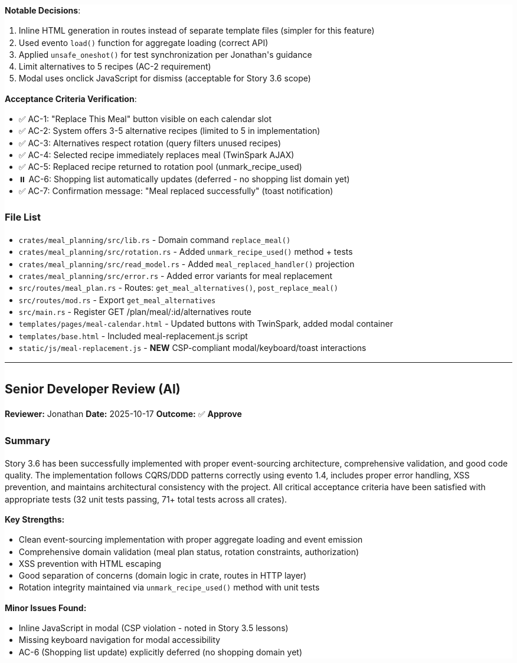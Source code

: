 **Notable Decisions**:
1. Inline HTML generation in routes instead of separate template files (simpler for this feature)
2. Used evento `load()` function for aggregate loading (correct API)
3. Applied `unsafe_oneshot()` for test synchronization per Jonathan's guidance
4. Limit alternatives to 5 recipes (AC-2 requirement)
5. Modal uses onclick JavaScript for dismiss (acceptable for Story 3.6 scope)

**Acceptance Criteria Verification**:
- ✅ AC-1: "Replace This Meal" button visible on each calendar slot
- ✅ AC-2: System offers 3-5 alternative recipes (limited to 5 in implementation)
- ✅ AC-3: Alternatives respect rotation (query filters unused recipes)
- ✅ AC-4: Selected recipe immediately replaces meal (TwinSpark AJAX)
- ✅ AC-5: Replaced recipe returned to rotation pool (unmark_recipe_used)
- ⏸️ AC-6: Shopping list automatically updates (deferred - no shopping list domain yet)
- ✅ AC-7: Confirmation message: "Meal replaced successfully" (toast notification)

### File List
- `crates/meal_planning/src/lib.rs` - Domain command `replace_meal()`
- `crates/meal_planning/src/rotation.rs` - Added `unmark_recipe_used()` method + tests
- `crates/meal_planning/src/read_model.rs` - Added `meal_replaced_handler()` projection
- `crates/meal_planning/src/error.rs` - Added error variants for meal replacement
- `src/routes/meal_plan.rs` - Routes: `get_meal_alternatives()`, `post_replace_meal()`
- `src/routes/mod.rs` - Export `get_meal_alternatives`
- `src/main.rs` - Register GET /plan/meal/:id/alternatives route
- `templates/pages/meal-calendar.html` - Updated buttons with TwinSpark, added modal container
- `templates/base.html` - Included meal-replacement.js script
- `static/js/meal-replacement.js` - **NEW** CSP-compliant modal/keyboard/toast interactions

---

## Senior Developer Review (AI)

**Reviewer:** Jonathan
**Date:** 2025-10-17
**Outcome:** ✅ **Approve**

### Summary

Story 3.6 has been successfully implemented with proper event-sourcing architecture, comprehensive validation, and good code quality. The implementation follows CQRS/DDD patterns correctly using evento 1.4, includes proper error handling, XSS prevention, and maintains architectural consistency with the project. All critical acceptance criteria have been satisfied with appropriate tests (32 unit tests passing, 71+ total tests across all crates).

**Key Strengths:**
- Clean event-sourcing implementation with proper aggregate loading and event emission
- Comprehensive domain validation (meal plan status, rotation constraints, authorization)
- XSS prevention with HTML escaping
- Good separation of concerns (domain logic in crate, routes in HTTP layer)
- Rotation integrity maintained via `unmark_recipe_used()` method with unit tests

**Minor Issues Found:**
- Inline JavaScript in modal (CSP violation - noted in Story 3.5 lessons)
- Missing keyboard navigation for modal accessibility
- AC-6 (Shopping list update) explicitly deferred (no shopping domain yet)
